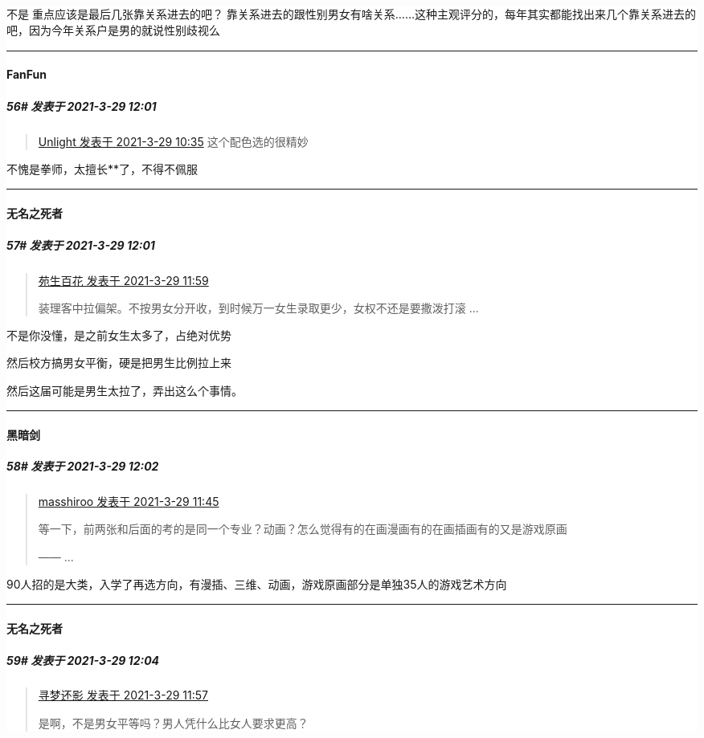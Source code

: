 不是 重点应该是最后几张靠关系进去的吧？</blockquote>
靠关系进去的跟性别男女有啥关系……这种主观评分的，每年其实都能找出来几个靠关系进去的吧，因为今年关系户是男的就说性别歧视么


-----

####  FanFun  
##### 56#       发表于 2021-3-29 12:01


<blockquote><a href="httphttps://bbs.saraba1st.com/2b/forum.php?mod=redirect&amp;goto=findpost&amp;pid=50765061&amp;ptid=1995577" target="_blank">Unlight 发表于 2021-3-29 10:35</a>
 这个配色选的很精妙  </blockquote>
不愧是拳师，太擅长**了，不得不佩服


-----

####  无名之死者  
##### 57#       发表于 2021-3-29 12:01


<blockquote><a href="httphttps://bbs.saraba1st.com/2b/forum.php?mod=redirect&amp;goto=findpost&amp;pid=50766106&amp;ptid=1995577" target="_blank">苑生百花 发表于 2021-3-29 11:59</a>

装理客中拉偏架。不按男女分开收，到时候万一女生录取更少，女权不还是要撒泼打滚 ...</blockquote>
不是你没懂，是之前女生太多了，占绝对优势


然后校方搞男女平衡，硬是把男生比例拉上来


然后这届可能是男生太拉了，弄出这么个事情。


-----

####  黑暗剑  
##### 58#       发表于 2021-3-29 12:02


<blockquote><a href="httphttps://bbs.saraba1st.com/2b/forum.php?mod=redirect&amp;goto=findpost&amp;pid=50765915&amp;ptid=1995577" target="_blank">masshiroo 发表于 2021-3-29 11:45</a>

等一下，前两张和后面的考的是同一个专业？动画？怎么觉得有的在画漫画有的在画插画有的又是游戏原画


—— ...</blockquote>
90人招的是大类，入学了再选方向，有漫插、三维、动画，游戏原画部分是单独35人的游戏艺术方向


-----

####  无名之死者  
##### 59#       发表于 2021-3-29 12:04


<blockquote><a href="httphttps://bbs.saraba1st.com/2b/forum.php?mod=redirect&amp;goto=findpost&amp;pid=50766064&amp;ptid=1995577" target="_blank">寻梦还影 发表于 2021-3-29 11:57</a>

是啊，不是男女平等吗？男人凭什么比女人要求更高？
